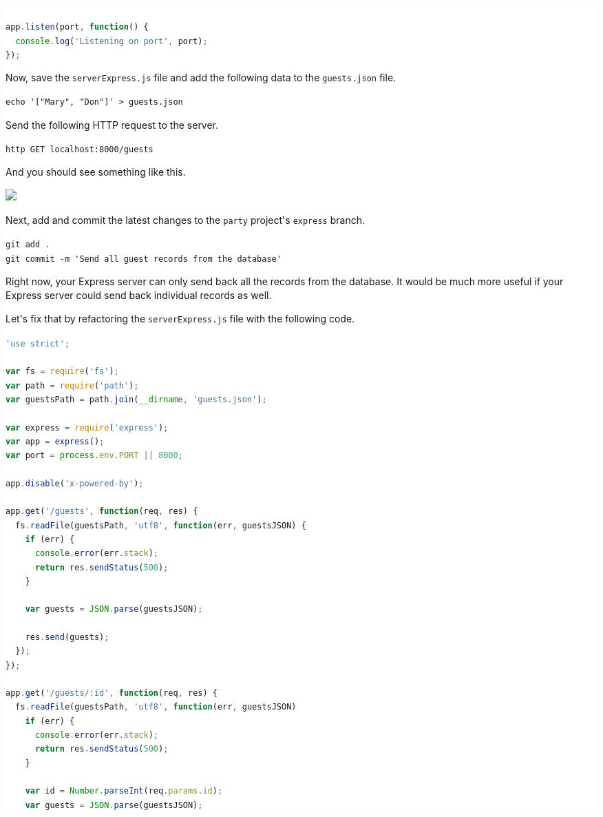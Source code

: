 ```javascript

app.listen(port, function() {
  console.log('Listening on port', port);
});
```

Now, save the `serverExpress.js` file and add the following data to the `guests.json` file.

```shell
echo '["Mary", "Don"]' > guests.json
```

Send the following HTTP request to the server.

```shell
http GET localhost:8000/guests
```

And you should see something like this.

![](https://i.imgur.com/IgYJzHW.png)

Next, add and commit the latest changes to the `party` project's `express` branch.

```shell
git add .
git commit -m 'Send all guest records from the database'
```

Right now, your Express server can only send back all the records from the database. It would be much more useful if your Express server could send back individual records as well.

Let's fix that by refactoring the `serverExpress.js` file with the following code.

```javascript
'use strict';

var fs = require('fs');
var path = require('path');
var guestsPath = path.join(__dirname, 'guests.json');

var express = require('express');
var app = express();
var port = process.env.PORT || 8000;

app.disable('x-powered-by');

app.get('/guests', function(req, res) {
  fs.readFile(guestsPath, 'utf8', function(err, guestsJSON) {
    if (err) {
      console.error(err.stack);
      return res.sendStatus(500);
    }

    var guests = JSON.parse(guestsJSON);

    res.send(guests);
  });
});

app.get('/guests/:id', function(req, res) {
  fs.readFile(guestsPath, 'utf8', function(err, guestsJSON)
    if (err) {
      console.error(err.stack);
      return res.sendStatus(500);
    }

    var id = Number.parseInt(req.params.id);
    var guests = JSON.parse(guestsJSON);
```